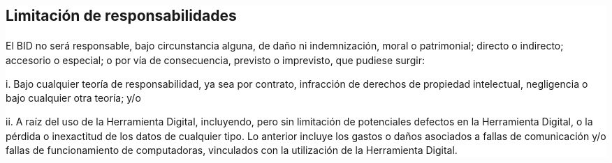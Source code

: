 

## Limitación de responsabilidades


El BID no será responsable, bajo circunstancia alguna, de daño ni indemnización, moral o patrimonial; directo o indirecto; accesorio o especial; o por vía de consecuencia, previsto o imprevisto, que pudiese surgir:

i. Bajo cualquier teoría de responsabilidad, ya sea por contrato, infracción de derechos de propiedad intelectual, negligencia o bajo cualquier otra teoría; y/o

ii. A raíz del uso de la Herramienta Digital, incluyendo, pero sin limitación de potenciales defectos en la Herramienta Digital, o la pérdida o inexactitud de los datos de cualquier tipo. Lo anterior incluye los gastos o daños asociados a fallas de comunicación y/o fallas de funcionamiento de computadoras, vinculados con la utilización de la Herramienta Digital.
